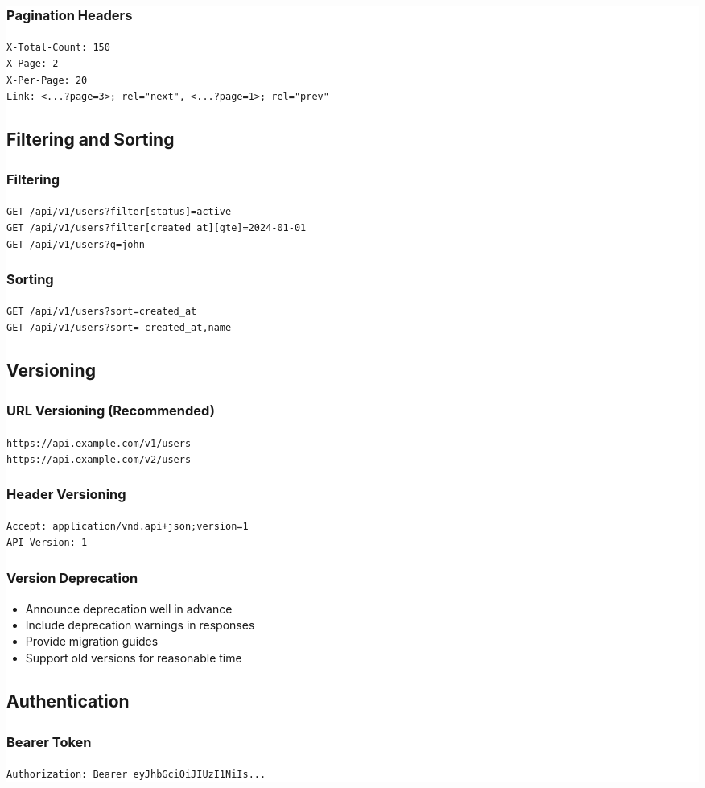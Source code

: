 ### Pagination Headers
```http
X-Total-Count: 150
X-Page: 2
X-Per-Page: 20
Link: <...?page=3>; rel="next", <...?page=1>; rel="prev"
```

## Filtering and Sorting

### Filtering
```
GET /api/v1/users?filter[status]=active
GET /api/v1/users?filter[created_at][gte]=2024-01-01
GET /api/v1/users?q=john
```

### Sorting
```
GET /api/v1/users?sort=created_at
GET /api/v1/users?sort=-created_at,name
```

## Versioning

### URL Versioning (Recommended)
```
https://api.example.com/v1/users
https://api.example.com/v2/users
```

### Header Versioning
```http
Accept: application/vnd.api+json;version=1
API-Version: 1
```

### Version Deprecation
- Announce deprecation well in advance
- Include deprecation warnings in responses
- Provide migration guides
- Support old versions for reasonable time

## Authentication

### Bearer Token
```http
Authorization: Bearer eyJhbGciOiJIUzI1NiIs...
```
